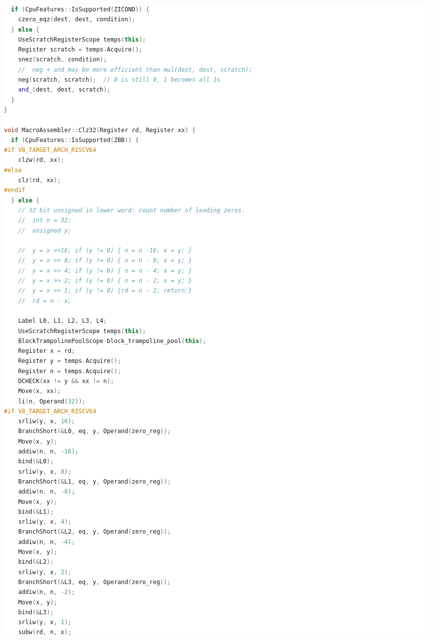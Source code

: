 ```cpp
  if (CpuFeatures::IsSupported(ZICOND)) {
    czero_eqz(dest, dest, condition);
  } else {
    UseScratchRegisterScope temps(this);
    Register scratch = temps.Acquire();
    snez(scratch, condition);
    //  neg + and may be more efficient than mul(dest, dest, scratch);
    neg(scratch, scratch);  // 0 is still 0, 1 becomes all 1s
    and_(dest, dest, scratch);
  }
}

void MacroAssembler::Clz32(Register rd, Register xx) {
  if (CpuFeatures::IsSupported(ZBB)) {
#if V8_TARGET_ARCH_RISCV64
    clzw(rd, xx);
#else
    clz(rd, xx);
#endif
  } else {
    // 32 bit unsigned in lower word: count number of leading zeros.
    //  int n = 32;
    //  unsigned y;

    //  y = x >>16; if (y != 0) { n = n -16; x = y; }
    //  y = x >> 8; if (y != 0) { n = n - 8; x = y; }
    //  y = x >> 4; if (y != 0) { n = n - 4; x = y; }
    //  y = x >> 2; if (y != 0) { n = n - 2; x = y; }
    //  y = x >> 1; if (y != 0) {rd = n - 2; return;}
    //  rd = n - x;

    Label L0, L1, L2, L3, L4;
    UseScratchRegisterScope temps(this);
    BlockTrampolinePoolScope block_trampoline_pool(this);
    Register x = rd;
    Register y = temps.Acquire();
    Register n = temps.Acquire();
    DCHECK(xx != y && xx != n);
    Move(x, xx);
    li(n, Operand(32));
#if V8_TARGET_ARCH_RISCV64
    srliw(y, x, 16);
    BranchShort(&L0, eq, y, Operand(zero_reg));
    Move(x, y);
    addiw(n, n, -16);
    bind(&L0);
    srliw(y, x, 8);
    BranchShort(&L1, eq, y, Operand(zero_reg));
    addiw(n, n, -8);
    Move(x, y);
    bind(&L1);
    srliw(y, x, 4);
    BranchShort(&L2, eq, y, Operand(zero_reg));
    addiw(n, n, -4);
    Move(x, y);
    bind(&L2);
    srliw(y, x, 2);
    BranchShort(&L3, eq, y, Operand(zero_reg));
    addiw(n, n, -2);
    Move(x, y);
    bind(&L3);
    srliw(y, x, 1);
    subw(rd, n, x);
```
